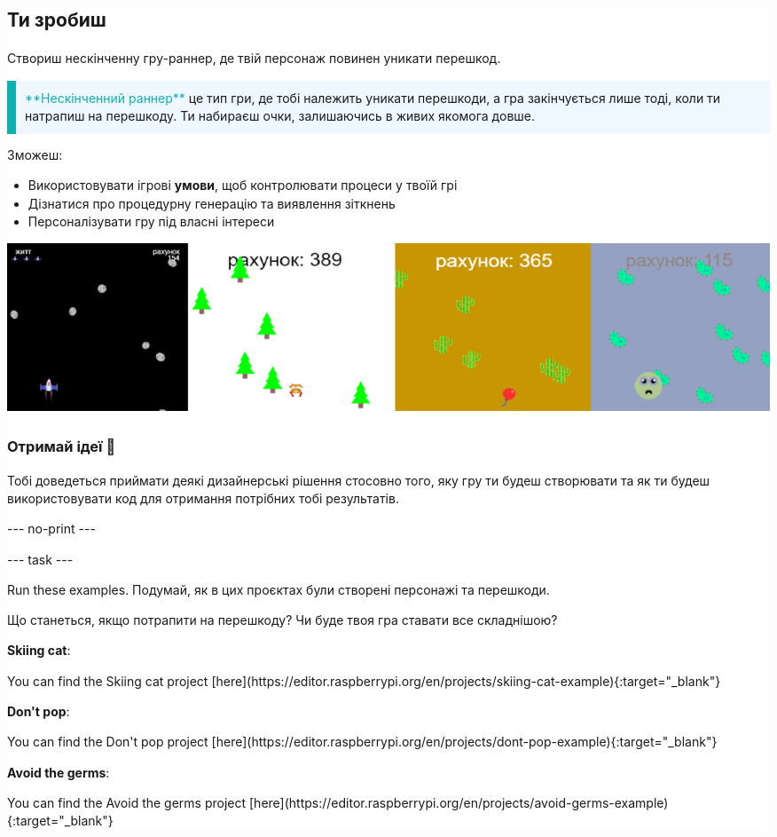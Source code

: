 ## Ти зробиш

Створиш нескінченну гру-раннер, де твій персонаж повинен уникати перешкод.

<p style="border-left: solid; border-width:10px; border-color: #0faeb0; background-color: aliceblue; padding: 10px;"> 
<span style="color: #0faeb0">**Нескінченний раннер**</span> це тип гри, де тобі належить уникати перешкоди, а гра закінчується лише тоді, коли ти натрапиш на перешкоду. Ти набираєш очки, залишаючись в живих якомога довше.</p>

Зможеш:
+ Використовувати ігрові **умови**, щоб контролювати процеси у твоїй грі
+ Дізнатися про процедурну генерацію та виявлення зіткнень
+ Персоналізувати гру під власні інтереси

![Персоналізувати гру відповідно до своїх інтересів.](images/showcase_projects.png)

### Отримай ідеї 💭

Тобі доведеться приймати деякі дизайнерські рішення стосовно того, яку гру ти будеш створювати та як ти будеш використовувати код для отримання потрібних тобі результатів.

--- no-print ---

--- task ---

Run these examples. Подумай, як в цих проєктах були створені персонажі та перешкоди.

Що станеться, якщо потрапити на перешкоду? Чи буде твоя гра ставати все складнішою?

**Skiing cat**:
<iframe src="https://editor.raspberrypi.org/en/embed/viewer/skiing-cat-example" width="600" height="700" frameborder="0" marginwidth="0" marginheight="0" allowfullscreen>
</iframe> You can find the Skiing cat project [here](https://editor.raspberrypi.org/en/projects/skiing-cat-example){:target="_blank"}

**Don't pop**:
<iframe src="https://editor.raspberrypi.org/en/embed/viewer/dont-pop-example" width="600" height="700" frameborder="0" marginwidth="0" marginheight="0" allowfullscreen>
</iframe> You can find the Don't pop project [here](https://editor.raspberrypi.org/en/projects/dont-pop-example){:target="_blank"}

**Avoid the germs**:
<iframe src="https://editor.raspberrypi.org/en/embed/viewer/avoid-germs-example" width="600" height="700" frameborder="0" marginwidth="0" marginheight="0" allowfullscreen>
</iframe> You can find the Avoid the germs project [here](https://editor.raspberrypi.org/en/projects/avoid-germs-example){:target="_blank"}
